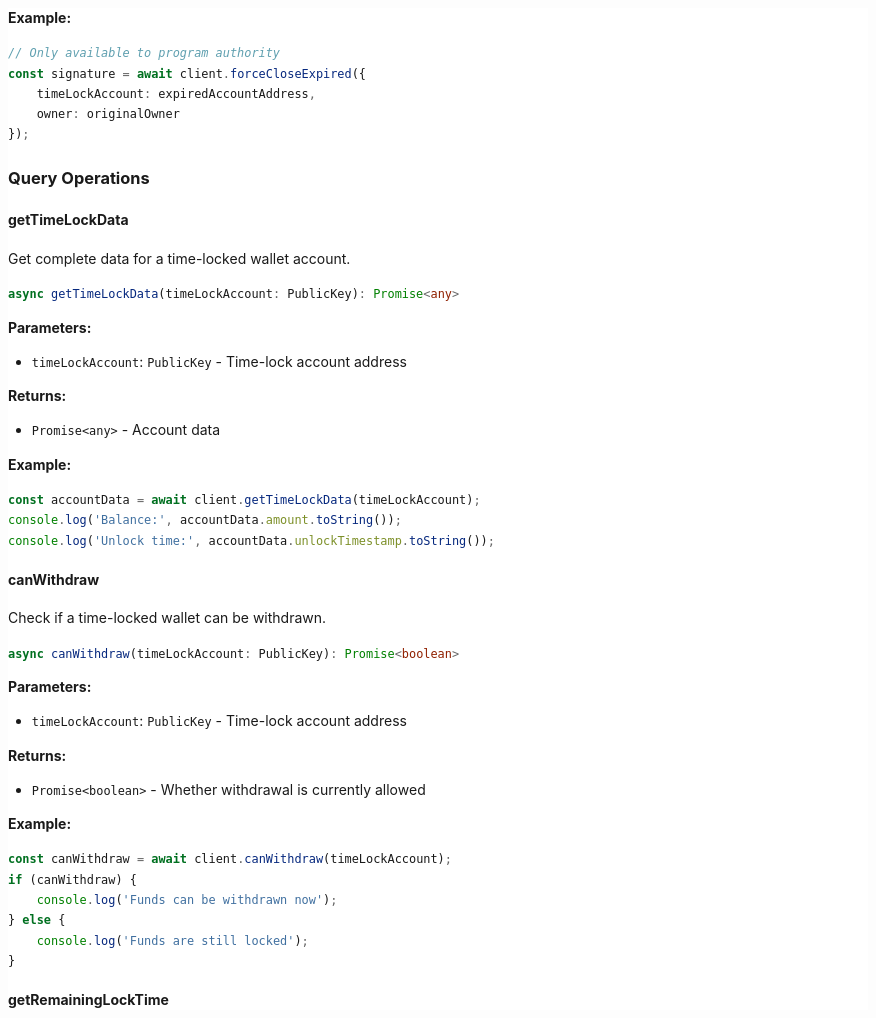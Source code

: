 **Example:**
```typescript
// Only available to program authority
const signature = await client.forceCloseExpired({
    timeLockAccount: expiredAccountAddress,
    owner: originalOwner
});
```

### Query Operations

#### getTimeLockData

Get complete data for a time-locked wallet account.

```typescript
async getTimeLockData(timeLockAccount: PublicKey): Promise<any>
```

**Parameters:**
- `timeLockAccount`: `PublicKey` - Time-lock account address

**Returns:**
- `Promise<any>` - Account data

**Example:**
```typescript
const accountData = await client.getTimeLockData(timeLockAccount);
console.log('Balance:', accountData.amount.toString());
console.log('Unlock time:', accountData.unlockTimestamp.toString());
```

#### canWithdraw

Check if a time-locked wallet can be withdrawn.

```typescript
async canWithdraw(timeLockAccount: PublicKey): Promise<boolean>
```

**Parameters:**
- `timeLockAccount`: `PublicKey` - Time-lock account address

**Returns:**
- `Promise<boolean>` - Whether withdrawal is currently allowed

**Example:**
```typescript
const canWithdraw = await client.canWithdraw(timeLockAccount);
if (canWithdraw) {
    console.log('Funds can be withdrawn now');
} else {
    console.log('Funds are still locked');
}
```

#### getRemainingLockTime

